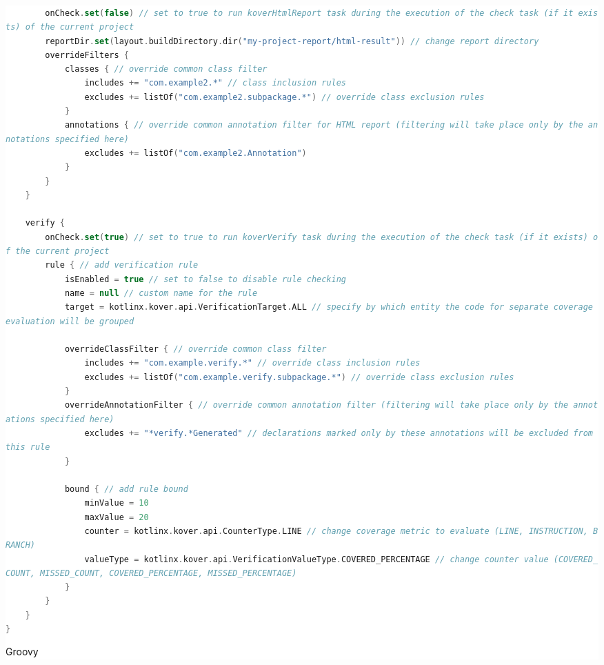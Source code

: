 ```kotlin
        onCheck.set(false) // set to true to run koverHtmlReport task during the execution of the check task (if it exists) of the current project
        reportDir.set(layout.buildDirectory.dir("my-project-report/html-result")) // change report directory
        overrideFilters { 
            classes { // override common class filter
                includes += "com.example2.*" // class inclusion rules
                excludes += listOf("com.example2.subpackage.*") // override class exclusion rules
            }
            annotations { // override common annotation filter for HTML report (filtering will take place only by the annotations specified here)
                excludes += listOf("com.example2.Annotation")
            }
        }
    }

    verify {
        onCheck.set(true) // set to true to run koverVerify task during the execution of the check task (if it exists) of the current project 
        rule { // add verification rule
            isEnabled = true // set to false to disable rule checking
            name = null // custom name for the rule
            target = kotlinx.kover.api.VerificationTarget.ALL // specify by which entity the code for separate coverage evaluation will be grouped
            
            overrideClassFilter { // override common class filter
                includes += "com.example.verify.*" // override class inclusion rules
                excludes += listOf("com.example.verify.subpackage.*") // override class exclusion rules
            }
            overrideAnnotationFilter { // override common annotation filter (filtering will take place only by the annotations specified here)
                excludes += "*verify.*Generated" // declarations marked only by these annotations will be excluded from this rule
            }

            bound { // add rule bound
                minValue = 10
                maxValue = 20
                counter = kotlinx.kover.api.CounterType.LINE // change coverage metric to evaluate (LINE, INSTRUCTION, BRANCH)
                valueType = kotlinx.kover.api.VerificationValueType.COVERED_PERCENTAGE // change counter value (COVERED_COUNT, MISSED_COUNT, COVERED_PERCENTAGE, MISSED_PERCENTAGE)
            }
        }
    }
}
```

<summary>Groovy</summary>
